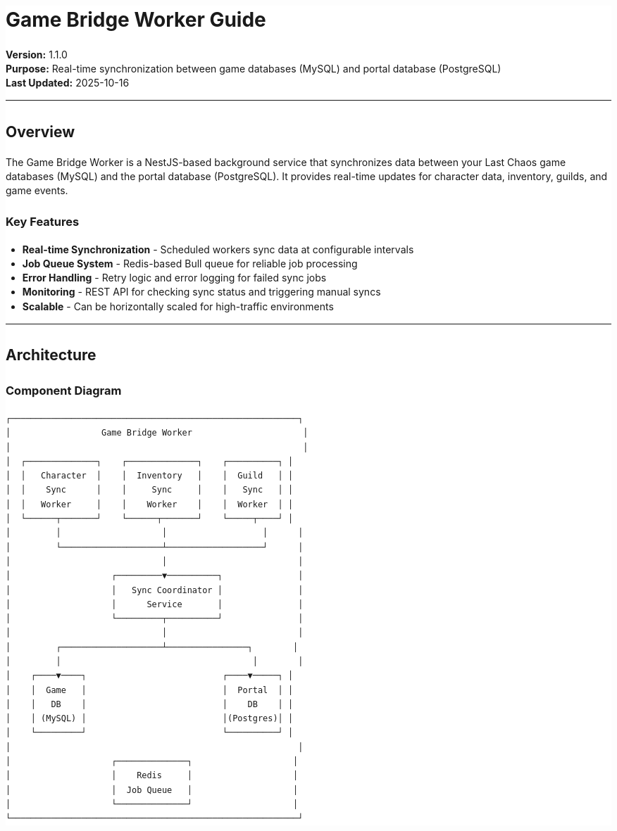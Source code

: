 # Game Bridge Worker Guide

**Version:** 1.1.0  
**Purpose:** Real-time synchronization between game databases (MySQL) and portal database (PostgreSQL)  
**Last Updated:** 2025-10-16

---

## Overview

The Game Bridge Worker is a NestJS-based background service that synchronizes data between your Last Chaos game databases (MySQL) and the portal database (PostgreSQL). It provides real-time updates for character data, inventory, guilds, and game events.

### Key Features

- **Real-time Synchronization** - Scheduled workers sync data at configurable intervals
- **Job Queue System** - Redis-based Bull queue for reliable job processing
- **Error Handling** - Retry logic and error logging for failed sync jobs
- **Monitoring** - REST API for checking sync status and triggering manual syncs
- **Scalable** - Can be horizontally scaled for high-traffic environments

---

## Architecture

### Component Diagram

```
┌─────────────────────────────────────────────────────────┐
│                  Game Bridge Worker                      │
│                                                          │
│  ┌──────────────┐    ┌──────────────┐    ┌──────────┐ │
│  │   Character  │    │  Inventory   │    │  Guild   │ │
│  │    Sync      │    │     Sync     │    │   Sync   │ │
│  │   Worker     │    │    Worker    │    │  Worker  │ │
│  └──────┬───────┘    └──────┬───────┘    └─────┬────┘ │
│         │                    │                   │      │
│         └────────────────────┴───────────────────┘      │
│                              │                          │
│                    ┌─────────▼──────────┐               │
│                    │   Sync Coordinator │               │
│                    │      Service       │               │
│                    └─────────┬──────────┘               │
│                              │                          │
│         ┌────────────────────┴────────────────┐        │
│         │                                      │        │
│    ┌────▼────┐                           ┌────▼─────┐ │
│    │  Game   │                           │  Portal  │ │
│    │   DB    │                           │    DB    │ │
│    │ (MySQL) │                           │(Postgres)│ │
│    └─────────┘                           └──────────┘ │
│                                                         │
│                    ┌──────────────┐                    │
│                    │    Redis     │                    │
│                    │  Job Queue   │                    │
│                    └──────────────┘                    │
└─────────────────────────────────────────────────────────┘
```
